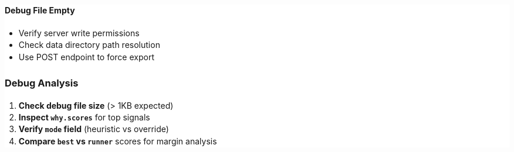 #### Debug File Empty
- Verify server write permissions
- Check data directory path resolution
- Use POST endpoint to force export

### Debug Analysis
1. **Check debug file size** (> 1KB expected)
2. **Inspect `why.scores`** for top signals
3. **Verify `mode` field** (heuristic vs override)
4. **Compare `best` vs `runner`** scores for margin analysis
